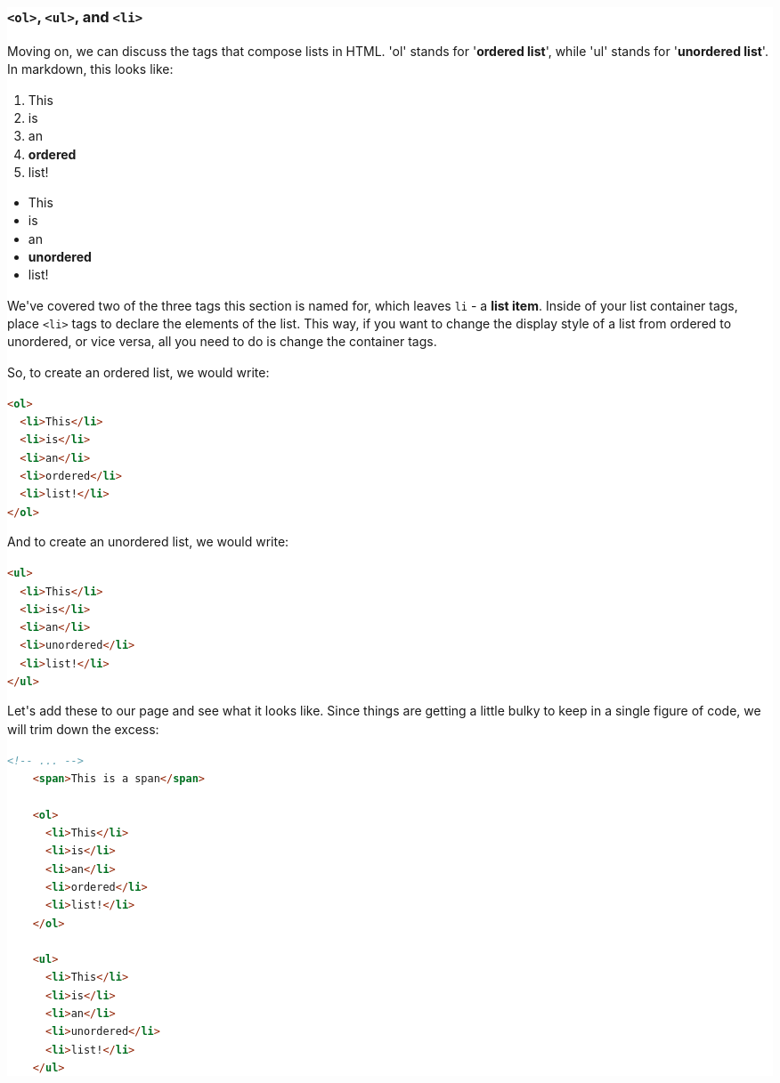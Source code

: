 ### `<ol>`, `<ul>`, and `<li>`

Moving on, we can discuss the tags that compose lists in HTML. 'ol' stands for '**ordered list**', while 'ul' stands for '**unordered list**'. In markdown, this looks like:

1. This
2. is
3. an
4. **ordered**
5. list!

* This
* is
* an
* **unordered**
* list!

We've covered two of the three tags this section is named for, which leaves `li` - a **list item**. Inside of your list container tags, place `<li>` tags to declare the elements of the list. This way, if you want to change the display style of a list from ordered to unordered, or vice versa, all you need to do is change the container tags.

So, to create an ordered list, we would write:

```html
<ol>
  <li>This</li>
  <li>is</li>
  <li>an</li>
  <li>ordered</li>
  <li>list!</li>
</ol>
```

And to create an unordered list, we would write:

```html
<ul>
  <li>This</li>
  <li>is</li>
  <li>an</li>
  <li>unordered</li>
  <li>list!</li>
</ul>
```

Let's add these to our page and see what it looks like. Since things are getting a little bulky to keep in a single figure of code, we will trim down the excess:

```html
<!-- ... -->
    <span>This is a span</span>

    <ol>
      <li>This</li>
      <li>is</li>
      <li>an</li>
      <li>ordered</li>
      <li>list!</li>
    </ol>

    <ul>
      <li>This</li>
      <li>is</li>
      <li>an</li>
      <li>unordered</li>
      <li>list!</li>
    </ul>
```
